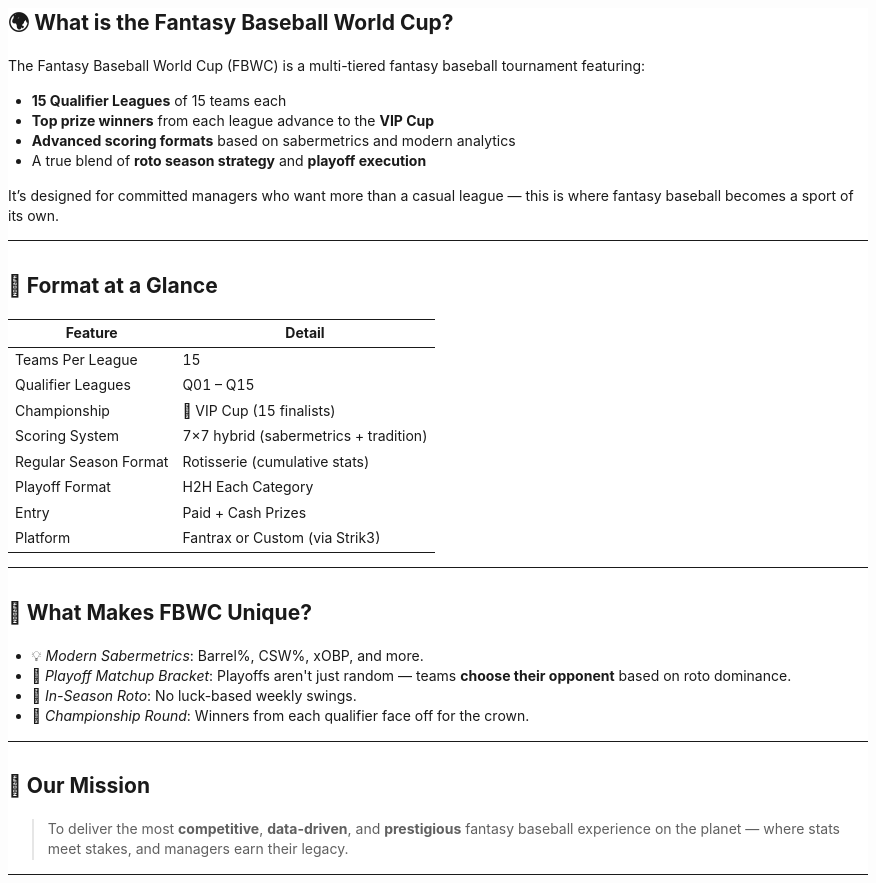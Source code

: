 
## 🌍 What is the Fantasy Baseball World Cup?

The Fantasy Baseball World Cup (FBWC) is a multi-tiered fantasy baseball tournament featuring:

- **15 Qualifier Leagues** of 15 teams each
- **Top prize winners** from each league advance to the **VIP Cup**
- **Advanced scoring formats** based on sabermetrics and modern analytics
- A true blend of **roto season strategy** and **playoff execution**

It’s designed for committed managers who want more than a casual league — this is where fantasy baseball becomes a sport of its own.

---

## 📐 Format at a Glance

| Feature | Detail |
|--------|--------|
| Teams Per League | 15 |
| Qualifier Leagues | Q01 – Q15 |
| Championship | 👑 VIP Cup (15 finalists) |
| Scoring System | 7×7 hybrid (sabermetrics + tradition) |
| Regular Season Format | Rotisserie (cumulative stats) |
| Playoff Format | H2H Each Category |
| Entry | Paid + Cash Prizes |
| Platform | Fantrax or Custom (via Strik3) |

---

## 🧠 What Makes FBWC Unique?

- 💡 *Modern Sabermetrics*: Barrel%, CSW%, xOBP, and more.
- 🏁 *Playoff Matchup Bracket*: Playoffs aren't just random — teams **choose their opponent** based on roto dominance.
- 🧮 *In-Season Roto*: No luck-based weekly swings.
- 👑 *Championship Round*: Winners from each qualifier face off for the crown.

---

## 🎯 Our Mission

> To deliver the most **competitive**, **data-driven**, and **prestigious** fantasy baseball experience on the planet — where stats meet stakes, and managers earn their legacy.

---
